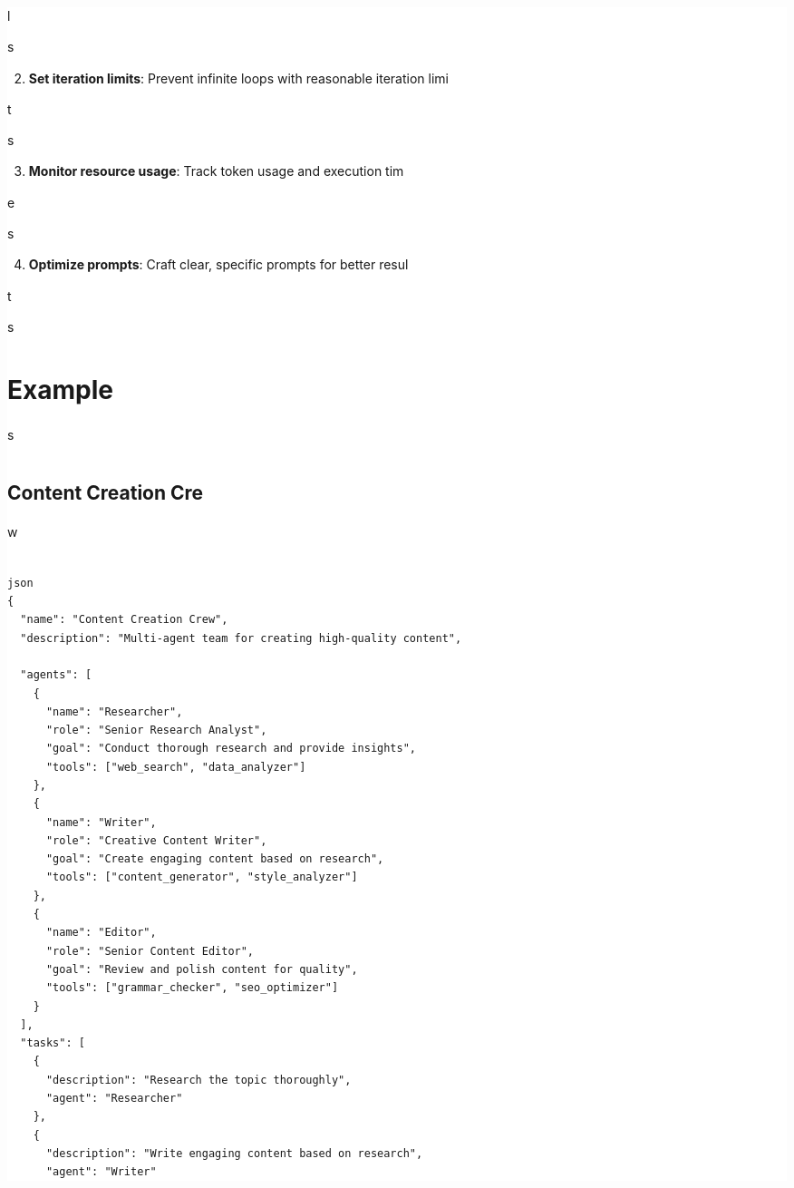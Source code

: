 l

s

2. **Set iteration limits**: Prevent infinite loops with reasonable iteration limi

t

s

3. **Monitor resource usage**: Track token usage and execution tim

e

s

4. **Optimize prompts**: Craft clear, specific prompts for better resul

t

s

#

# Example

s

#

## Content Creation Cre

w

```

json
{
  "name": "Content Creation Crew",
  "description": "Multi-agent team for creating high-quality content",

  "agents": [
    {
      "name": "Researcher",
      "role": "Senior Research Analyst",
      "goal": "Conduct thorough research and provide insights",
      "tools": ["web_search", "data_analyzer"]
    },
    {
      "name": "Writer",
      "role": "Creative Content Writer",
      "goal": "Create engaging content based on research",
      "tools": ["content_generator", "style_analyzer"]
    },
    {
      "name": "Editor",
      "role": "Senior Content Editor",
      "goal": "Review and polish content for quality",
      "tools": ["grammar_checker", "seo_optimizer"]
    }
  ],
  "tasks": [
    {
      "description": "Research the topic thoroughly",
      "agent": "Researcher"
    },
    {
      "description": "Write engaging content based on research",
      "agent": "Writer"
```
